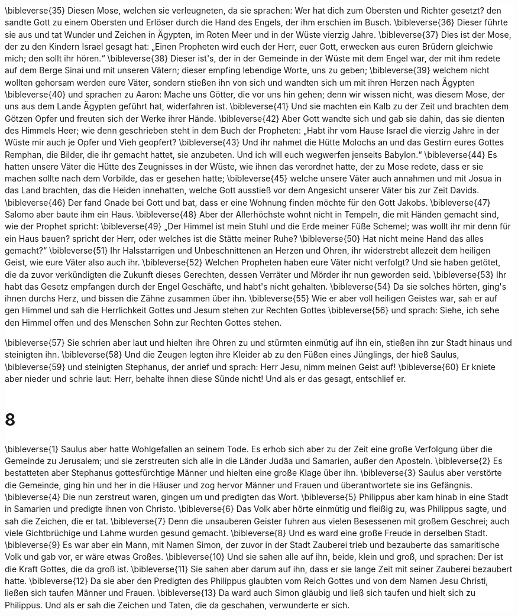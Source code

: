 \bibleverse{35} Diesen Mose, welchen sie verleugneten, da sie sprachen: Wer hat dich zum Obersten und Richter gesetzt? den sandte Gott zu einem Obersten und Erlöser durch die Hand des Engels, der ihm erschien im Busch. \bibleverse{36} Dieser führte sie aus und tat Wunder und Zeichen in Ägypten, im Roten Meer und in der Wüste vierzig Jahre. \bibleverse{37} Dies ist der Mose, der zu den Kindern Israel gesagt hat: „Einen Propheten wird euch der Herr, euer Gott, erwecken aus euren Brüdern gleichwie mich; den sollt ihr hören.“ \bibleverse{38} Dieser ist's, der in der Gemeinde in der Wüste mit dem Engel war, der mit ihm redete auf dem Berge Sinai und mit unseren Vätern; dieser empfing lebendige Worte, uns zu geben; \bibleverse{39} welchem nicht wollten gehorsam werden eure Väter, sondern stießen ihn von sich und wandten sich um mit ihren Herzen nach Ägypten \bibleverse{40} und sprachen zu Aaron: Mache uns Götter, die vor uns hin gehen; denn wir wissen nicht, was diesem Mose, der uns aus dem Lande Ägypten geführt hat, widerfahren ist. \bibleverse{41} Und sie machten ein Kalb zu der Zeit und brachten dem Götzen Opfer und freuten sich der Werke ihrer Hände. \bibleverse{42} Aber Gott wandte sich und gab sie dahin, das sie dienten des Himmels Heer; wie denn geschrieben steht in dem Buch der Propheten: „Habt ihr vom Hause Israel die vierzig Jahre in der Wüste mir auch je Opfer und Vieh geopfert? \bibleverse{43} Und ihr nahmet die Hütte Molochs an und das Gestirn eures Gottes Remphan, die Bilder, die ihr gemacht hattet, sie anzubeten. Und ich will euch wegwerfen jenseits Babylon.“ \bibleverse{44} Es hatten unsere Väter die Hütte des Zeugnisses in der Wüste, wie ihnen das verordnet hatte, der zu Mose redete, dass er sie machen sollte nach dem Vorbilde, das er gesehen hatte; \bibleverse{45} welche unsere Väter auch annahmen und mit Josua in das Land brachten, das die Heiden innehatten, welche Gott ausstieß vor dem Angesicht unserer Väter bis zur Zeit Davids. \bibleverse{46} Der fand Gnade bei Gott und bat, dass er eine Wohnung finden möchte für den Gott Jakobs. \bibleverse{47} Salomo aber baute ihm ein Haus. \bibleverse{48} Aber der Allerhöchste wohnt nicht in Tempeln, die mit Händen gemacht sind, wie der Prophet spricht: \bibleverse{49} „Der Himmel ist mein Stuhl und die Erde meiner Füße Schemel; was wollt ihr mir denn für ein Haus bauen? spricht der Herr, oder welches ist die Stätte meiner Ruhe? \bibleverse{50} Hat nicht meine Hand das alles gemacht?“ \bibleverse{51} Ihr Halsstarrigen und Unbeschnittenen an Herzen und Ohren, ihr widerstrebt allezeit dem heiligen Geist, wie eure Väter also auch ihr. \bibleverse{52} Welchen Propheten haben eure Väter nicht verfolgt? Und sie haben getötet, die da zuvor verkündigten die Zukunft dieses Gerechten, dessen Verräter und Mörder ihr nun geworden seid. \bibleverse{53} Ihr habt das Gesetz empfangen durch der Engel Geschäfte, und habt's nicht gehalten. \bibleverse{54} Da sie solches hörten, ging's ihnen durchs Herz, und bissen die Zähne zusammen über ihn. \bibleverse{55} Wie er aber voll heiligen Geistes war, sah er auf gen Himmel und sah die Herrlichkeit Gottes und Jesum stehen zur Rechten Gottes \bibleverse{56} und sprach: Siehe, ich sehe den Himmel offen und des Menschen Sohn zur Rechten Gottes stehen. 

\bibleverse{57} Sie schrien aber laut und hielten ihre Ohren zu und stürmten einmütig auf ihn ein, stießen ihn zur Stadt hinaus und steinigten ihn. \bibleverse{58} Und die Zeugen legten ihre Kleider ab zu den Füßen eines Jünglings, der hieß Saulus, \bibleverse{59} und steinigten Stephanus, der anrief und sprach: Herr Jesu, nimm meinen Geist auf! \bibleverse{60} Er kniete aber nieder und schrie laut: Herr, behalte ihnen diese Sünde nicht! Und als er das gesagt, entschlief er.

# 8
\bibleverse{1} Saulus aber hatte Wohlgefallen an seinem Tode. Es erhob sich aber zu der Zeit eine große Verfolgung über die Gemeinde zu Jerusalem; und sie zerstreuten sich alle in die Länder Judäa und Samarien, außer den Aposteln. \bibleverse{2} Es bestatteten aber Stephanus gottesfürchtige Männer und hielten eine große Klage über ihn. \bibleverse{3} Saulus aber verstörte die Gemeinde, ging hin und her in die Häuser und zog hervor Männer und Frauen und überantwortete sie ins Gefängnis. \bibleverse{4} Die nun zerstreut waren, gingen um und predigten das Wort. \bibleverse{5} Philippus aber kam hinab in eine Stadt in Samarien und predigte ihnen von Christo. \bibleverse{6} Das Volk aber hörte einmütig und fleißig zu, was Philippus sagte, und sah die Zeichen, die er tat. \bibleverse{7} Denn die unsauberen Geister fuhren aus vielen Besessenen mit großem Geschrei; auch viele Gichtbrüchige und Lahme wurden gesund gemacht. \bibleverse{8} Und es ward eine große Freude in derselben Stadt. \bibleverse{9} Es war aber ein Mann, mit Namen Simon, der zuvor in der Stadt Zauberei trieb und bezauberte das samaritische Volk und gab vor, er wäre etwas Großes. \bibleverse{10} Und sie sahen alle auf ihn, beide, klein und groß, und sprachen: Der ist die Kraft Gottes, die da groß ist. \bibleverse{11} Sie sahen aber darum auf ihn, dass er sie lange Zeit mit seiner Zauberei bezaubert hatte. \bibleverse{12} Da sie aber den Predigten des Philippus glaubten vom Reich Gottes und von dem Namen Jesu Christi, ließen sich taufen Männer und Frauen. \bibleverse{13} Da ward auch Simon gläubig und ließ sich taufen und hielt sich zu Philippus. Und als er sah die Zeichen und Taten, die da geschahen, verwunderte er sich. 
